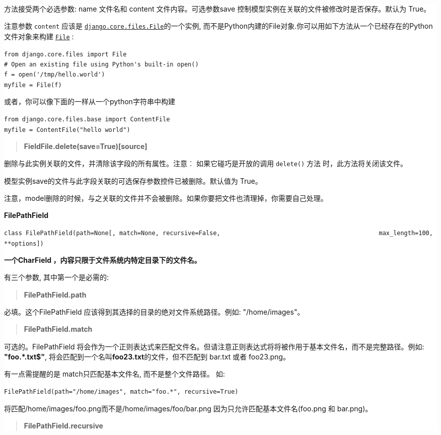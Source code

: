 方法接受两个必选参数: name 文件名和 content 文件内容。可选参数save 控制模型实例在关联的文件被修改时是否保存。默认为 True。

注意参数 `content` 应该是 [`django.core.files.File`](https://wizardforcel.gitbooks.io/django-chinese-docs-18/files/file.html#django.core.files.File)的一个实例, 而不是Python内建的File对象.你可以用如下方法从一个已经存在的Python文件对象来构建 [`File`](https://wizardforcel.gitbooks.io/django-chinese-docs-18/files/file.html#django.core.files.File) :

```
from django.core.files import File
# Open an existing file using Python's built-in open()
f = open('/tmp/hello.world')
myfile = File(f)

```

或者，你可以像下面的一样从一个python字符串中构建

```
from django.core.files.base import ContentFile
myfile = ContentFile("hello world")

```

> **FieldFile.delete(save=True)[source]**

删除与此实例关联的文件，并清除该字段的所有属性。注意︰ 如果它碰巧是开放的调用 `delete()` 方法 时，此方法将关闭该文件。

模型实例save的文件与此字段关联的可选保存参数控件已被删除。默认值为 True。

注意，model删除的时候，与之关联的文件并不会被删除。如果你要把文件也清理掉，你需要自己处理。

**FilePathField**

```
class FilePathField(path=None[, match=None, recursive=False, 											max_length=100, **options])
```

**一个CharField ，内容只限于文件系统内特定目录下的文件名。**

有三个参数, 其中第一个是必需的:

> **FilePathField.path**

必填。这个FilePathField 应该得到其选择的目录的绝对文件系统路径。例如: "/home/images"。

> **FilePathField.match**

可选的。FilePathField 将会作为一个正则表达式来匹配文件名。但请注意正则表达式将将被作用于基本文件名，而不是完整路径。例如: **"foo.*.txt$"**, 将会匹配到一个名叫**foo23.txt**的文件，但不匹配到 bar.txt 或者 foo23.png。

有一点需提醒的是 match只匹配基本文件名, 而不是整个文件路径。 如:

```
FilePathField(path="/home/images", match="foo.*", recursive=True)

```

将匹配/home/images/foo.png而不是/home/images/foo/bar.png 因为只允许匹配基本文件名(foo.png 和 bar.png)。

> **FilePathField.recursive**

